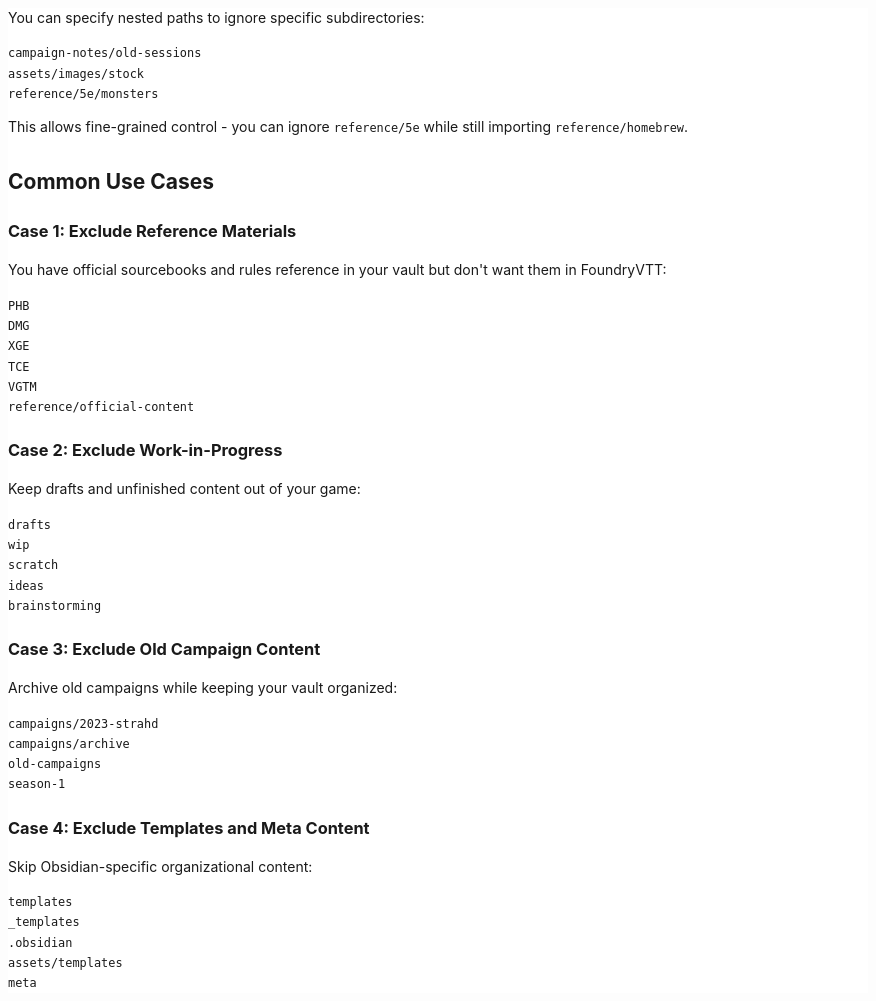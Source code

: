 You can specify nested paths to ignore specific subdirectories:

```
campaign-notes/old-sessions
assets/images/stock
reference/5e/monsters
```

This allows fine-grained control - you can ignore `reference/5e` while still importing `reference/homebrew`.

## Common Use Cases

### Case 1: Exclude Reference Materials

You have official sourcebooks and rules reference in your vault but don't want them in FoundryVTT:

```
PHB
DMG
XGE
TCE
VGTM
reference/official-content
```

### Case 2: Exclude Work-in-Progress

Keep drafts and unfinished content out of your game:

```
drafts
wip
scratch
ideas
brainstorming
```

### Case 3: Exclude Old Campaign Content

Archive old campaigns while keeping your vault organized:

```
campaigns/2023-strahd
campaigns/archive
old-campaigns
season-1
```

### Case 4: Exclude Templates and Meta Content

Skip Obsidian-specific organizational content:

```
templates
_templates
.obsidian
assets/templates
meta
```
